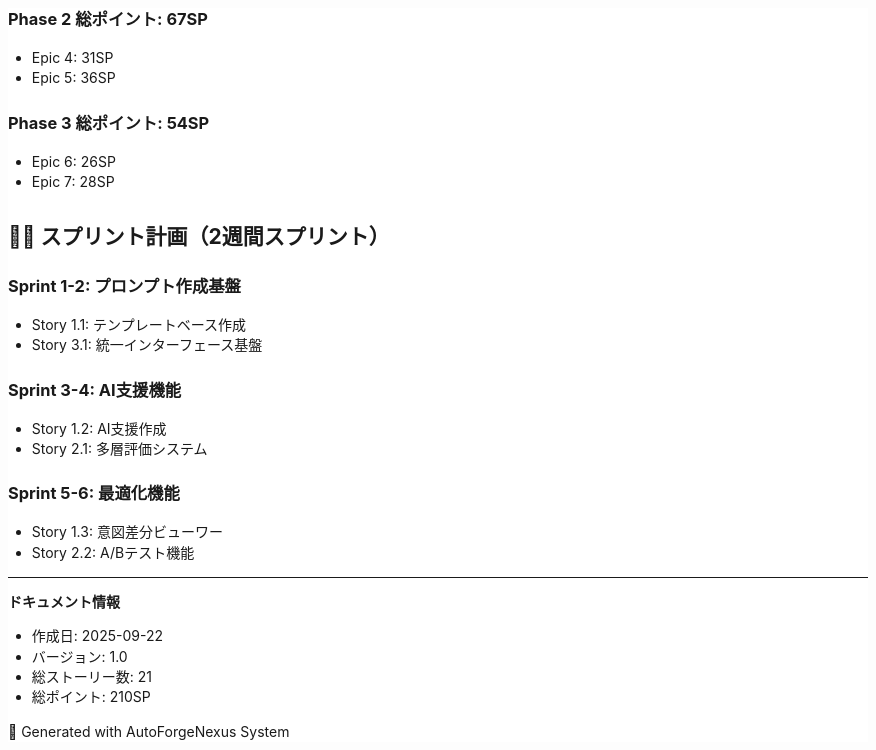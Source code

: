 ### Phase 2 総ポイント: 67SP
- Epic 4: 31SP
- Epic 5: 36SP

### Phase 3 総ポイント: 54SP
- Epic 6: 26SP
- Epic 7: 28SP

## 🏃‍♂️ スプリント計画（2週間スプリント）

### Sprint 1-2: プロンプト作成基盤
- Story 1.1: テンプレートベース作成
- Story 3.1: 統一インターフェース基盤

### Sprint 3-4: AI支援機能
- Story 1.2: AI支援作成
- Story 2.1: 多層評価システム

### Sprint 5-6: 最適化機能
- Story 1.3: 意図差分ビューワー
- Story 2.2: A/Bテスト機能

---

**ドキュメント情報**
- 作成日: 2025-09-22
- バージョン: 1.0
- 総ストーリー数: 21
- 総ポイント: 210SP

🤖 Generated with AutoForgeNexus System